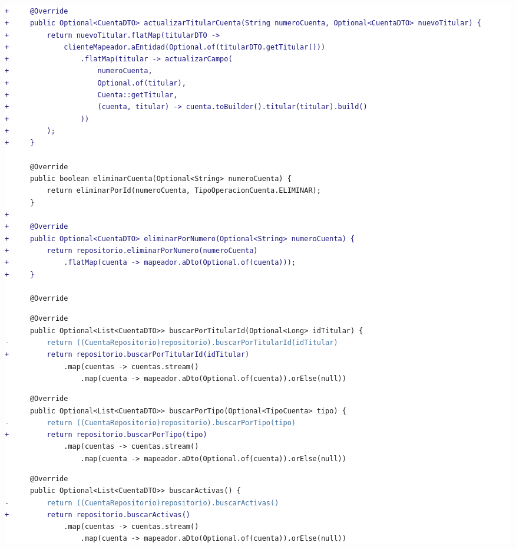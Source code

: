 ```diff
+     @Override
+     public Optional<CuentaDTO> actualizarTitularCuenta(String numeroCuenta, Optional<CuentaDTO> nuevoTitular) {
+         return nuevoTitular.flatMap(titularDTO -> 
+             clienteMapeador.aEntidad(Optional.of(titularDTO.getTitular()))
+                 .flatMap(titular -> actualizarCampo(
+                     numeroCuenta,
+                     Optional.of(titular),
+                     Cuenta::getTitular,
+                     (cuenta, titular) -> cuenta.toBuilder().titular(titular).build()
+                 ))
+         );
+     }
  
      @Override
      public boolean eliminarCuenta(Optional<String> numeroCuenta) {
          return eliminarPorId(numeroCuenta, TipoOperacionCuenta.ELIMINAR);
      }
+ 
+     @Override
+     public Optional<CuentaDTO> eliminarPorNumero(Optional<String> numeroCuenta) {
+         return repositorio.eliminarPorNumero(numeroCuenta)
+             .flatMap(cuenta -> mapeador.aDto(Optional.of(cuenta)));
+     }
  
      @Override
```

```diff
      @Override
      public Optional<List<CuentaDTO>> buscarPorTitularId(Optional<Long> idTitular) {
-         return ((CuentaRepositorio)repositorio).buscarPorTitularId(idTitular)
+         return repositorio.buscarPorTitularId(idTitular)
              .map(cuentas -> cuentas.stream()
                  .map(cuenta -> mapeador.aDto(Optional.of(cuenta)).orElse(null))
```

```diff
      @Override
      public Optional<List<CuentaDTO>> buscarPorTipo(Optional<TipoCuenta> tipo) {
-         return ((CuentaRepositorio)repositorio).buscarPorTipo(tipo)
+         return repositorio.buscarPorTipo(tipo)
              .map(cuentas -> cuentas.stream()
                  .map(cuenta -> mapeador.aDto(Optional.of(cuenta)).orElse(null))
```

```diff
      @Override
      public Optional<List<CuentaDTO>> buscarActivas() {
-         return ((CuentaRepositorio)repositorio).buscarActivas()
+         return repositorio.buscarActivas()
              .map(cuentas -> cuentas.stream()
                  .map(cuenta -> mapeador.aDto(Optional.of(cuenta)).orElse(null))
```
